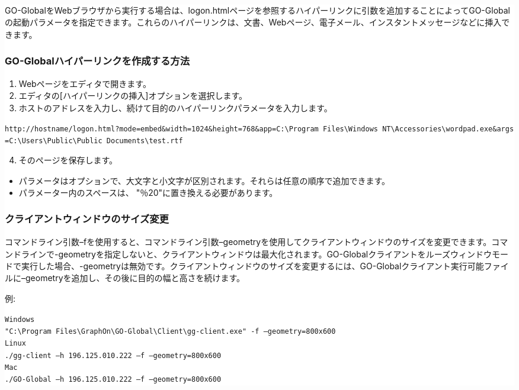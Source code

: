 GO-GlobalをWebブラウザから実行する場合は、logon.htmlページを参照するハイパーリンクに引数を追加することによってGO-Globalの起動パラメータを指定できます。これらのハイパーリンクは、文書、Webページ、電子メール、インスタントメッセージなどに挿入できます。

### GO-Globalハイパーリンクを作成する方法

1. Webページをエディタで開きます。
2. エディタの[ハイパーリンクの挿入]オプションを選択します。
3. ホストのアドレスを入力し、続けて目的のハイパーリンクパラメータを入力します。

```
http://hostname/logon.html?mode=embed&width=1024&height=768&app=C:\Program Files\Windows NT\Accessories\wordpad.exe&args=C:\Users\Public\Public Documents\test.rtf
```
4. そのページを保存します。

* パラメータはオプションで、大文字と小文字が区別されます。それらは任意の順序で追加できます。
* パラメーター内のスペースは、 "％20"に置き換える必要があります。

### クライアントウィンドウのサイズ変更

コマンドライン引数–fを使用すると、コマンドライン引数–geometryを使用してクライアントウィンドウのサイズを変更できます。コマンドラインで-geometryを指定しないと、クライアントウィンドウは最大化されます。GO-Globalクライアントをルーズウィンドウモードで実行した場合、-geometryは無効です。クライアントウィンドウのサイズを変更するには、GO-Globalクライアント実行可能ファイルに–geometryを追加し、その後に目的の幅と高さを続けます。

例:

```
Windows
"C:\Program Files\GraphOn\GO-Global\Client\gg-client.exe" -f –geometry=800x600
Linux
./gg-client –h 196.125.010.222 –f –geometry=800x600
Mac
./GO-Global –h 196.125.010.222 –f –geometry=800x600
```
